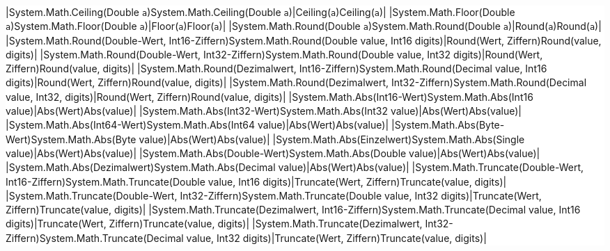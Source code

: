 |<span data-ttu-id="bd5a2-338">System.Math.Ceiling(Double `a`)</span><span class="sxs-lookup"><span data-stu-id="bd5a2-338">System.Math.Ceiling(Double `a`)</span></span>|<span data-ttu-id="bd5a2-339">Ceiling(`a`)</span><span class="sxs-lookup"><span data-stu-id="bd5a2-339">Ceiling(`a`)</span></span>|
|<span data-ttu-id="bd5a2-340">System.Math.Floor(Double `a`)</span><span class="sxs-lookup"><span data-stu-id="bd5a2-340">System.Math.Floor(Double `a`)</span></span>|<span data-ttu-id="bd5a2-341">Floor(`a`)</span><span class="sxs-lookup"><span data-stu-id="bd5a2-341">Floor(`a`)</span></span>|
|<span data-ttu-id="bd5a2-342">System.Math.Round(Double `a`)</span><span class="sxs-lookup"><span data-stu-id="bd5a2-342">System.Math.Round(Double `a`)</span></span>|<span data-ttu-id="bd5a2-343">Round(`a`)</span><span class="sxs-lookup"><span data-stu-id="bd5a2-343">Round(`a`)</span></span>|
|<span data-ttu-id="bd5a2-344">System.Math.Round(Double-Wert, Int16-Ziffern)</span><span class="sxs-lookup"><span data-stu-id="bd5a2-344">System.Math.Round(Double value, Int16 digits)</span></span>|<span data-ttu-id="bd5a2-345">Round(Wert, Ziffern)</span><span class="sxs-lookup"><span data-stu-id="bd5a2-345">Round(value, digits)</span></span>|
|<span data-ttu-id="bd5a2-346">System.Math.Round(Double-Wert, Int32-Ziffern)</span><span class="sxs-lookup"><span data-stu-id="bd5a2-346">System.Math.Round(Double value, Int32 digits)</span></span>|<span data-ttu-id="bd5a2-347">Round(Wert, Ziffern)</span><span class="sxs-lookup"><span data-stu-id="bd5a2-347">Round(value, digits)</span></span>|
|<span data-ttu-id="bd5a2-348">System.Math.Round(Dezimalwert, Int16-Ziffern)</span><span class="sxs-lookup"><span data-stu-id="bd5a2-348">System.Math.Round(Decimal value, Int16 digits)</span></span>|<span data-ttu-id="bd5a2-349">Round(Wert, Ziffern)</span><span class="sxs-lookup"><span data-stu-id="bd5a2-349">Round(value, digits)</span></span>|
|<span data-ttu-id="bd5a2-350">System.Math.Round(Dezimalwert, Int32-Ziffern)</span><span class="sxs-lookup"><span data-stu-id="bd5a2-350">System.Math.Round(Decimal value, Int32, digits)</span></span>|<span data-ttu-id="bd5a2-351">Round(Wert, Ziffern)</span><span class="sxs-lookup"><span data-stu-id="bd5a2-351">Round(value, digits)</span></span>|
|<span data-ttu-id="bd5a2-352">System.Math.Abs(Int16-Wert)</span><span class="sxs-lookup"><span data-stu-id="bd5a2-352">System.Math.Abs(Int16 value)</span></span>|<span data-ttu-id="bd5a2-353">Abs(Wert)</span><span class="sxs-lookup"><span data-stu-id="bd5a2-353">Abs(value)</span></span>|
|<span data-ttu-id="bd5a2-354">System.Math.Abs(Int32-Wert)</span><span class="sxs-lookup"><span data-stu-id="bd5a2-354">System.Math.Abs(Int32 value)</span></span>|<span data-ttu-id="bd5a2-355">Abs(Wert)</span><span class="sxs-lookup"><span data-stu-id="bd5a2-355">Abs(value)</span></span>|
|<span data-ttu-id="bd5a2-356">System.Math.Abs(Int64-Wert)</span><span class="sxs-lookup"><span data-stu-id="bd5a2-356">System.Math.Abs(Int64 value)</span></span>|<span data-ttu-id="bd5a2-357">Abs(Wert)</span><span class="sxs-lookup"><span data-stu-id="bd5a2-357">Abs(value)</span></span>|
|<span data-ttu-id="bd5a2-358">System.Math.Abs(Byte-Wert)</span><span class="sxs-lookup"><span data-stu-id="bd5a2-358">System.Math.Abs(Byte value)</span></span>|<span data-ttu-id="bd5a2-359">Abs(Wert)</span><span class="sxs-lookup"><span data-stu-id="bd5a2-359">Abs(value)</span></span>|
|<span data-ttu-id="bd5a2-360">System.Math.Abs(Einzelwert)</span><span class="sxs-lookup"><span data-stu-id="bd5a2-360">System.Math.Abs(Single value)</span></span>|<span data-ttu-id="bd5a2-361">Abs(Wert)</span><span class="sxs-lookup"><span data-stu-id="bd5a2-361">Abs(value)</span></span>|
|<span data-ttu-id="bd5a2-362">System.Math.Abs(Double-Wert)</span><span class="sxs-lookup"><span data-stu-id="bd5a2-362">System.Math.Abs(Double value)</span></span>|<span data-ttu-id="bd5a2-363">Abs(Wert)</span><span class="sxs-lookup"><span data-stu-id="bd5a2-363">Abs(value)</span></span>|
|<span data-ttu-id="bd5a2-364">System.Math.Abs(Dezimalwert)</span><span class="sxs-lookup"><span data-stu-id="bd5a2-364">System.Math.Abs(Decimal value)</span></span>|<span data-ttu-id="bd5a2-365">Abs(Wert)</span><span class="sxs-lookup"><span data-stu-id="bd5a2-365">Abs(value)</span></span>|
|<span data-ttu-id="bd5a2-366">System.Math.Truncate(Double-Wert, Int16-Ziffern)</span><span class="sxs-lookup"><span data-stu-id="bd5a2-366">System.Math.Truncate(Double value, Int16 digits)</span></span>|<span data-ttu-id="bd5a2-367">Truncate(Wert, Ziffern)</span><span class="sxs-lookup"><span data-stu-id="bd5a2-367">Truncate(value, digits)</span></span>|
|<span data-ttu-id="bd5a2-368">System.Math.Truncate(Double-Wert, Int32-Ziffern)</span><span class="sxs-lookup"><span data-stu-id="bd5a2-368">System.Math.Truncate(Double value, Int32 digits)</span></span>|<span data-ttu-id="bd5a2-369">Truncate(Wert, Ziffern)</span><span class="sxs-lookup"><span data-stu-id="bd5a2-369">Truncate(value, digits)</span></span>|
|<span data-ttu-id="bd5a2-370">System.Math.Truncate(Dezimalwert, Int16-Ziffern)</span><span class="sxs-lookup"><span data-stu-id="bd5a2-370">System.Math.Truncate(Decimal value, Int16 digits)</span></span>|<span data-ttu-id="bd5a2-371">Truncate(Wert, Ziffern)</span><span class="sxs-lookup"><span data-stu-id="bd5a2-371">Truncate(value, digits)</span></span>|
|<span data-ttu-id="bd5a2-372">System.Math.Truncate(Dezimalwert, Int32-Ziffern)</span><span class="sxs-lookup"><span data-stu-id="bd5a2-372">System.Math.Truncate(Decimal value, Int32 digits)</span></span>|<span data-ttu-id="bd5a2-373">Truncate(Wert, Ziffern)</span><span class="sxs-lookup"><span data-stu-id="bd5a2-373">Truncate(value, digits)</span></span>|